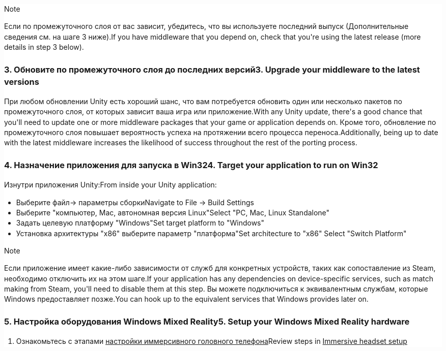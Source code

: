 > [!Note] 
> <span data-ttu-id="e79f3-112">Если по промежуточного слоя от вас зависит, убедитесь, что вы используете последний выпуск (Дополнительные сведения см. на шаге 3 ниже).</span><span class="sxs-lookup"><span data-stu-id="e79f3-112">If you have middleware that you depend on, check that you're using the latest release (more details in step 3 below).</span></span>

### <a name="3-upgrade-your-middleware-to-the-latest-versions"></a><span data-ttu-id="e79f3-113">3. Обновите по промежуточного слоя до последних версий</span><span class="sxs-lookup"><span data-stu-id="e79f3-113">3. Upgrade your middleware to the latest versions</span></span>

<span data-ttu-id="e79f3-114">При любом обновлении Unity есть хороший шанс, что вам потребуется обновить один или несколько пакетов по промежуточного слоя, от которых зависит ваша игра или приложение.</span><span class="sxs-lookup"><span data-stu-id="e79f3-114">With any Unity update, there's a good chance that you'll need to update one or more middleware packages that your game or application depends on.</span></span> <span data-ttu-id="e79f3-115">Кроме того, обновление по промежуточного слоя повышает вероятность успеха на протяжении всего процесса переноса.</span><span class="sxs-lookup"><span data-stu-id="e79f3-115">Additionally, being up to date with the latest middleware increases the likelihood of success throughout the rest of the porting process.</span></span>

### <a name="4-target-your-application-to-run-on-win32"></a><span data-ttu-id="e79f3-116">4. Назначение приложения для запуска в Win32</span><span class="sxs-lookup"><span data-stu-id="e79f3-116">4. Target your application to run on Win32</span></span>

<span data-ttu-id="e79f3-117">Изнутри приложения Unity:</span><span class="sxs-lookup"><span data-stu-id="e79f3-117">From inside your Unity application:</span></span>

* <span data-ttu-id="e79f3-118">Выберите файл-> параметры сборки</span><span class="sxs-lookup"><span data-stu-id="e79f3-118">Navigate to File -> Build Settings</span></span>
* <span data-ttu-id="e79f3-119">Выберите "компьютер, Mac, автономная версия Linux"</span><span class="sxs-lookup"><span data-stu-id="e79f3-119">Select "PC, Mac, Linux Standalone"</span></span>
* <span data-ttu-id="e79f3-120">Задать целевую платформу "Windows"</span><span class="sxs-lookup"><span data-stu-id="e79f3-120">Set target platform to "Windows"</span></span>
* <span data-ttu-id="e79f3-121">Установка архитектуры "x86" выберите параметр "платформа"</span><span class="sxs-lookup"><span data-stu-id="e79f3-121">Set architecture to "x86" Select "Switch Platform"</span></span>

> [!NOTE] 
> <span data-ttu-id="e79f3-122">Если приложение имеет какие-либо зависимости от служб для конкретных устройств, таких как сопоставление из Steam, необходимо отключить их на этом шаге.</span><span class="sxs-lookup"><span data-stu-id="e79f3-122">If your application has any dependencies on device-specific services, such as match making from Steam, you'll need to disable them at this step.</span></span> <span data-ttu-id="e79f3-123">Вы можете подключиться к эквивалентным службам, которые Windows предоставляет позже.</span><span class="sxs-lookup"><span data-stu-id="e79f3-123">You can hook up to the equivalent services that Windows provides later on.</span></span>

### <a name="5-setup-your-windows-mixed-reality-hardware"></a><span data-ttu-id="e79f3-124">5. Настройка оборудования Windows Mixed Reality</span><span class="sxs-lookup"><span data-stu-id="e79f3-124">5. Setup your Windows Mixed Reality hardware</span></span>
1. <span data-ttu-id="e79f3-125">Ознакомьтесь с этапами [настройки иммерсивного головного телефона](https://docs.microsoft.com/windows/mixed-reality/enthusiast-guide/before-you-start
)</span><span class="sxs-lookup"><span data-stu-id="e79f3-125">Review steps in [Immersive headset setup](https://docs.microsoft.com/windows/mixed-reality/enthusiast-guide/before-you-start
)</span></span>